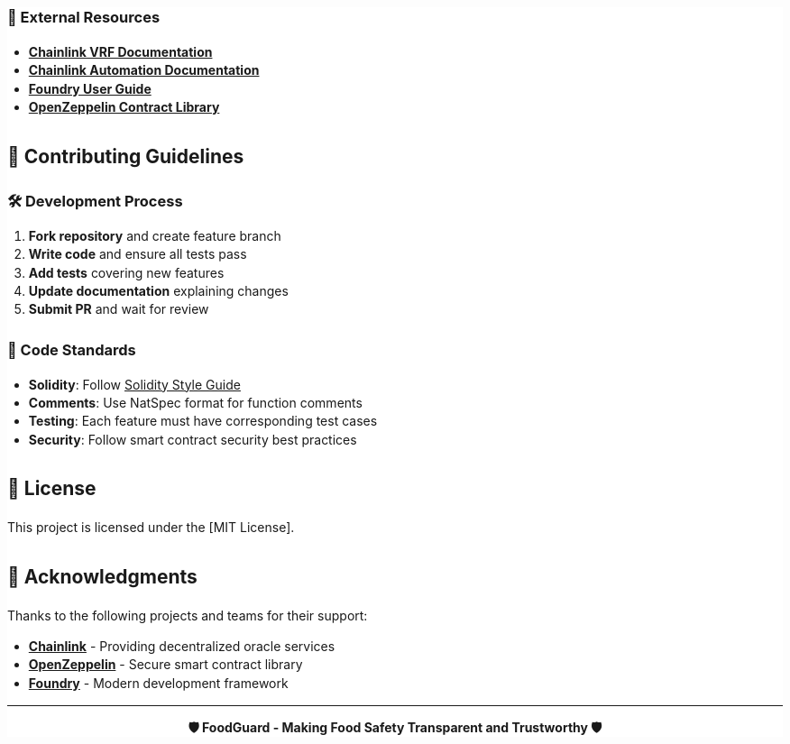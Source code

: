 ### 🔗 External Resources

- **[Chainlink VRF Documentation](https://docs.chain.link/vrf/v2/introduction)**
- **[Chainlink Automation Documentation](https://docs.chain.link/chainlink-automation/introduction)**
- **[Foundry User Guide](https://book.getfoundry.sh/)**
- **[OpenZeppelin Contract Library](https://docs.openzeppelin.com/contracts/)**

## 🤝 Contributing Guidelines

### 🛠️ Development Process

1. **Fork repository** and create feature branch
2. **Write code** and ensure all tests pass
3. **Add tests** covering new features
4. **Update documentation** explaining changes
5. **Submit PR** and wait for review

### 📝 Code Standards

- **Solidity**: Follow [Solidity Style Guide](https://docs.soliditylang.org/en/latest/style-guide.html)
- **Comments**: Use NatSpec format for function comments
- **Testing**: Each feature must have corresponding test cases
- **Security**: Follow smart contract security best practices

## 📄 License

This project is licensed under the [MIT License].

## 🙏 Acknowledgments

Thanks to the following projects and teams for their support:

- **[Chainlink](https://chain.link/)** - Providing decentralized oracle services
- **[OpenZeppelin](https://openzeppelin.com/)** - Secure smart contract library
- **[Foundry](https://getfoundry.sh/)** - Modern development framework

---

<div align="center">

**🛡️ FoodGuard - Making Food Safety Transparent and Trustworthy 🛡️**

</div>
